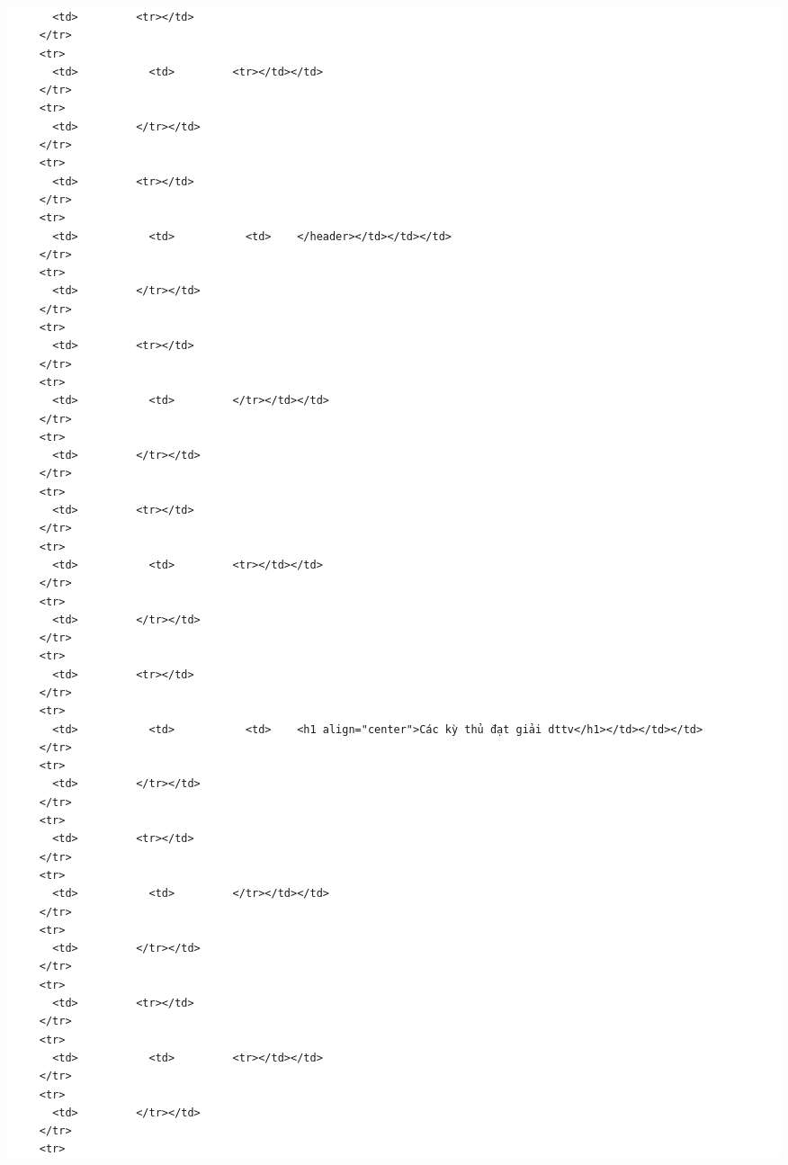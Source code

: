            <td>         <tr></td>
         </tr>
         <tr>
           <td>           <td>         <tr></td></td>
         </tr>
         <tr>
           <td>         </tr></td>
         </tr>
         <tr>
           <td>         <tr></td>
         </tr>
         <tr>
           <td>           <td>           <td>    </header></td></td></td>
         </tr>
         <tr>
           <td>         </tr></td>
         </tr>
         <tr>
           <td>         <tr></td>
         </tr>
         <tr>
           <td>           <td>         </tr></td></td>
         </tr>
         <tr>
           <td>         </tr></td>
         </tr>
         <tr>
           <td>         <tr></td>
         </tr>
         <tr>
           <td>           <td>         <tr></td></td>
         </tr>
         <tr>
           <td>         </tr></td>
         </tr>
         <tr>
           <td>         <tr></td>
         </tr>
         <tr>
           <td>           <td>           <td>    <h1 align="center">Các kỳ thủ đạt giải dttv</h1></td></td></td>
         </tr>
         <tr>
           <td>         </tr></td>
         </tr>
         <tr>
           <td>         <tr></td>
         </tr>
         <tr>
           <td>           <td>         </tr></td></td>
         </tr>
         <tr>
           <td>         </tr></td>
         </tr>
         <tr>
           <td>         <tr></td>
         </tr>
         <tr>
           <td>           <td>         <tr></td></td>
         </tr>
         <tr>
           <td>         </tr></td>
         </tr>
         <tr>